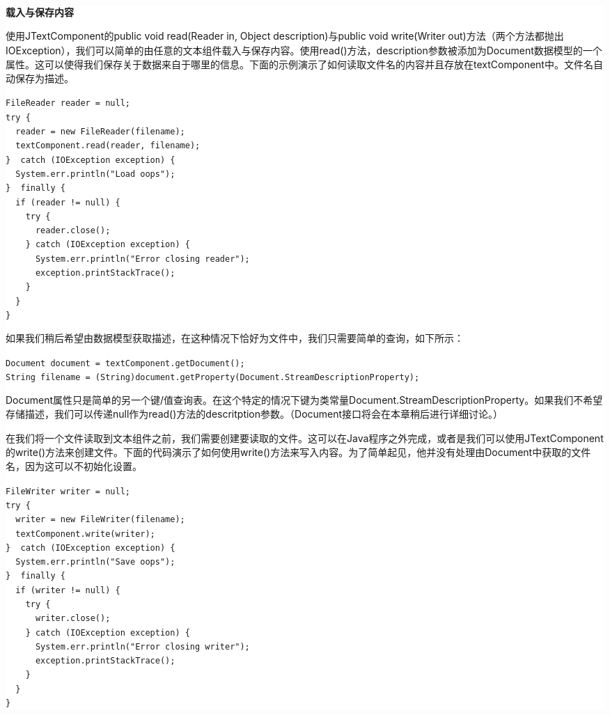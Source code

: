 **载入与保存内容**

使用JTextComponent的public void read(Reader in, Object
description)与public void write(Writer
out)方法（两个方法都抛出IOException），我们可以简单的由任意的文本组件载入与保存内容。使用read()方法，description参数被添加为Document数据模型的一个属性。这可以使得我们保存关于数据来自于哪里的信息。下面的示例演示了如何读取文件名的内容并且存放在textComponent中。文件名自动保存为描述。

``` {.sourceCode .java}
FileReader reader = null;
try {
  reader = new FileReader(filename);
  textComponent.read(reader, filename);
}  catch (IOException exception) {
  System.err.println("Load oops");
}  finally {
  if (reader != null) {
    try {
      reader.close();
    } catch (IOException exception) {
      System.err.println("Error closing reader");
      exception.printStackTrace();
    }
  }
}
```

如果我们稍后希望由数据模型获取描述，在这种情况下恰好为文件中，我们只需要简单的查询，如下所示：

``` {.sourceCode .java}
Document document = textComponent.getDocument();
String filename = (String)document.getProperty(Document.StreamDescriptionProperty);
```

Document属性只是简单的另一个键/值查询表。在这个特定的情况下键为类常量Document.StreamDescriptionProperty。如果我们不希望存储描述，我们可以传递null作为read()方法的descritption参数。（Document接口将会在本章稍后进行详细讨论。）

在我们将一个文件读取到文本组件之前，我们需要创建要读取的文件。这可以在Java程序之外完成，或者是我们可以使用JTextComponent的write()方法来创建文件。下面的代码演示了如何使用write()方法来写入内容。为了简单起见，他并没有处理由Document中获取的文件名，因为这可以不初始化设置。

``` {.sourceCode .java}
FileWriter writer = null;
try {
  writer = new FileWriter(filename);
  textComponent.write(writer);
}  catch (IOException exception) {
  System.err.println("Save oops");
}  finally {
  if (writer != null) {
    try {
      writer.close();
    } catch (IOException exception) {
      System.err.println("Error closing writer");
      exception.printStackTrace();
    }
  }
}
```
